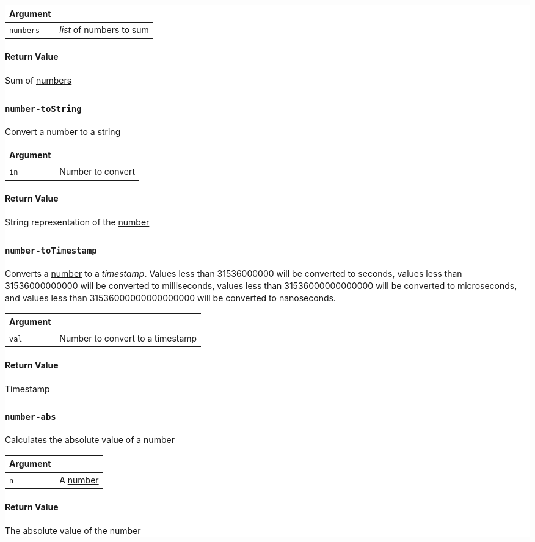 | Argument |  |
| :--- | :--- |
| `numbers` | _list_ of [numbers](https://docs.wandb.ai/ref/weave/number) to sum |

#### Return Value
Sum of [numbers](https://docs.wandb.ai/ref/weave/number)

<h3 id="number-toString"><code>number-toString</code></h3>

Convert a [number](https://docs.wandb.ai/ref/weave/number) to a string

| Argument |  |
| :--- | :--- |
| `in` | Number to convert |

#### Return Value
String representation of the [number](https://docs.wandb.ai/ref/weave/number)

<h3 id="number-toTimestamp"><code>number-toTimestamp</code></h3>

Converts a [number](https://docs.wandb.ai/ref/weave/number) to a _timestamp_. Values less than 31536000000 will be converted to seconds, values less than 31536000000000 will be converted to milliseconds, values less than 31536000000000000 will be converted to microseconds, and values less than 31536000000000000000 will be converted to nanoseconds.

| Argument |  |
| :--- | :--- |
| `val` | Number to convert to a timestamp |

#### Return Value
Timestamp

<h3 id="number-abs"><code>number-abs</code></h3>

Calculates the absolute value of a [number](https://docs.wandb.ai/ref/weave/number)

| Argument |  |
| :--- | :--- |
| `n` | A [number](https://docs.wandb.ai/ref/weave/number) |

#### Return Value
The absolute value of the [number](https://docs.wandb.ai/ref/weave/number)

